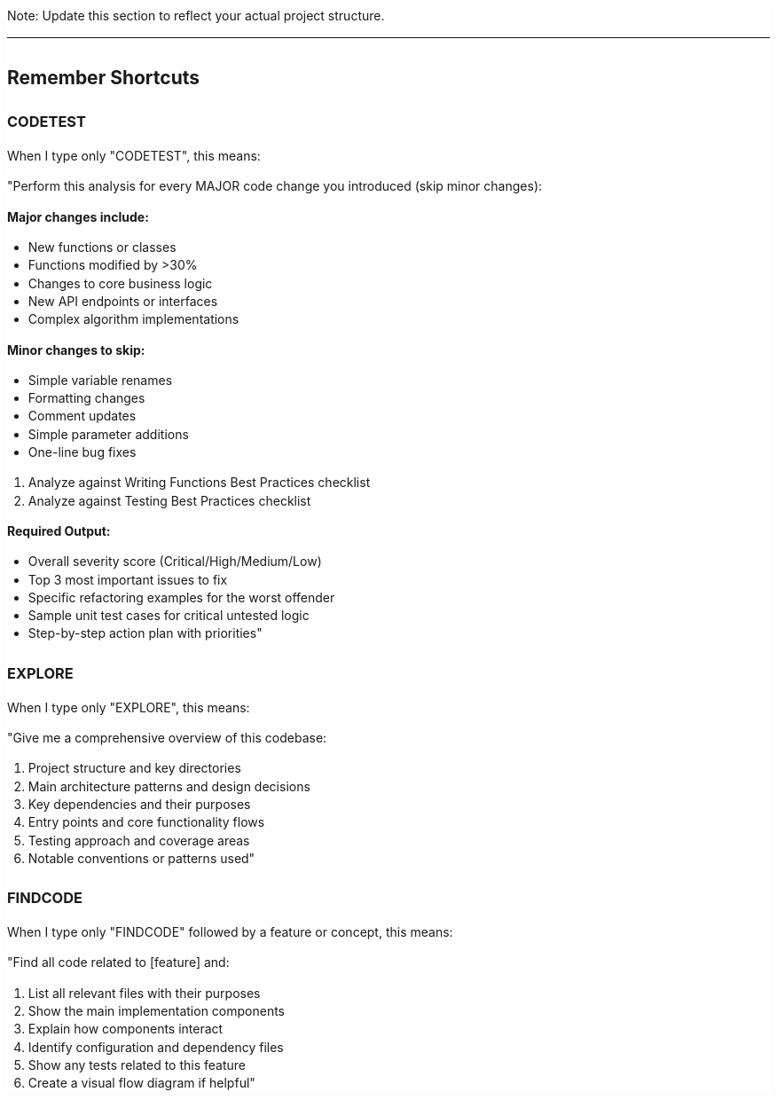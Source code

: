 Note: Update this section to reflect your actual project structure.

---

## Remember Shortcuts

### CODETEST

When I type only "CODETEST", this means:

"Perform this analysis for every MAJOR code change you introduced (skip minor changes):

**Major changes include:**
- New functions or classes
- Functions modified by >30%
- Changes to core business logic
- New API endpoints or interfaces
- Complex algorithm implementations

**Minor changes to skip:**
- Simple variable renames
- Formatting changes
- Comment updates
- Simple parameter additions
- One-line bug fixes

1. Analyze against Writing Functions Best Practices checklist
2. Analyze against Testing Best Practices checklist

**Required Output:**
- Overall severity score (Critical/High/Medium/Low)
- Top 3 most important issues to fix
- Specific refactoring examples for the worst offender
- Sample unit test cases for critical untested logic
- Step-by-step action plan with priorities"

### EXPLORE

When I type only "EXPLORE", this means:

"Give me a comprehensive overview of this codebase:
1. Project structure and key directories
2. Main architecture patterns and design decisions
3. Key dependencies and their purposes
4. Entry points and core functionality flows
5. Testing approach and coverage areas
6. Notable conventions or patterns used"

### FINDCODE

When I type only "FINDCODE" followed by a feature or concept, this means:

"Find all code related to [feature] and:
1. List all relevant files with their purposes
2. Show the main implementation components
3. Explain how components interact
4. Identify configuration and dependency files
5. Show any tests related to this feature
6. Create a visual flow diagram if helpful"
